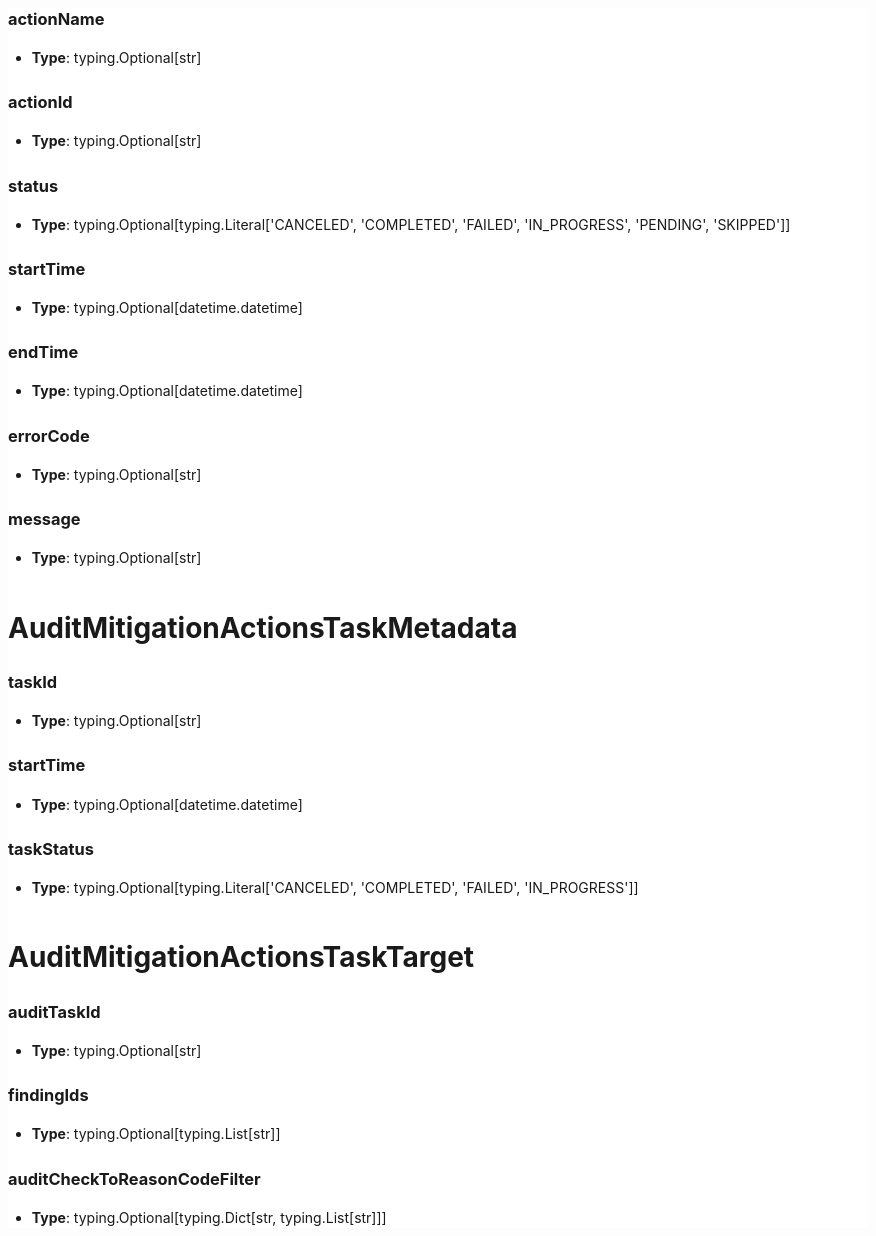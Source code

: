 ### actionName
- **Type**: typing.Optional[str]

### actionId
- **Type**: typing.Optional[str]

### status
- **Type**: typing.Optional[typing.Literal['CANCELED', 'COMPLETED', 'FAILED', 'IN_PROGRESS', 'PENDING', 'SKIPPED']]

### startTime
- **Type**: typing.Optional[datetime.datetime]

### endTime
- **Type**: typing.Optional[datetime.datetime]

### errorCode
- **Type**: typing.Optional[str]

### message
- **Type**: typing.Optional[str]


# AuditMitigationActionsTaskMetadata

### taskId
- **Type**: typing.Optional[str]

### startTime
- **Type**: typing.Optional[datetime.datetime]

### taskStatus
- **Type**: typing.Optional[typing.Literal['CANCELED', 'COMPLETED', 'FAILED', 'IN_PROGRESS']]


# AuditMitigationActionsTaskTarget

### auditTaskId
- **Type**: typing.Optional[str]

### findingIds
- **Type**: typing.Optional[typing.List[str]]

### auditCheckToReasonCodeFilter
- **Type**: typing.Optional[typing.Dict[str, typing.List[str]]]
